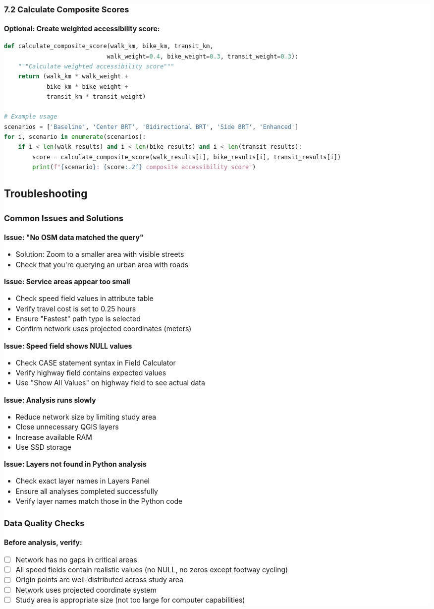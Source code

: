 ### 7.2 Calculate Composite Scores

**Optional: Create weighted accessibility score:**
```python
def calculate_composite_score(walk_km, bike_km, transit_km, 
                             walk_weight=0.4, bike_weight=0.3, transit_weight=0.3):
    """Calculate weighted accessibility score"""
    return (walk_km * walk_weight + 
            bike_km * bike_weight + 
            transit_km * transit_weight)

# Example usage
scenarios = ['Baseline', 'Center BRT', 'Bidirectional BRT', 'Side BRT', 'Enhanced']
for i, scenario in enumerate(scenarios):
    if i < len(walk_results) and i < len(bike_results) and i < len(transit_results):
        score = calculate_composite_score(walk_results[i], bike_results[i], transit_results[i])
        print(f"{scenario}: {score:.2f} composite accessibility score")
```

## Troubleshooting

### Common Issues and Solutions

**Issue: "No OSM data matched the query"**
- Solution: Zoom to a smaller area with visible streets
- Check that you're querying an urban area with roads

**Issue: Service areas appear too small**
- Check speed field values in attribute table
- Verify travel cost is set to 0.25 hours
- Ensure "Fastest" path type is selected
- Confirm network uses projected coordinates (meters)

**Issue: Speed field shows NULL values**
- Check CASE statement syntax in Field Calculator
- Verify highway field contains expected values
- Use "Show All Values" on highway field to see actual data

**Issue: Analysis runs slowly**
- Reduce network size by limiting study area
- Close unnecessary QGIS layers
- Increase available RAM
- Use SSD storage

**Issue: Layers not found in Python analysis**
- Check exact layer names in Layers Panel
- Ensure all analyses completed successfully
- Verify layer names match those in the Python code

### Data Quality Checks

**Before analysis, verify:**
- [ ] Network has no gaps in critical areas
- [ ] All speed fields contain realistic values (no NULL, no zeros except footway cycling)
- [ ] Origin points are well-distributed across study area
- [ ] Network uses projected coordinate system
- [ ] Study area is appropriate size (not too large for computer capabilities)
